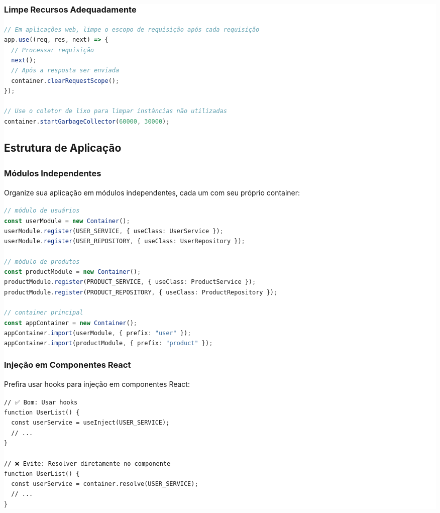 ### Limpe Recursos Adequadamente

```typescript
// Em aplicações web, limpe o escopo de requisição após cada requisição
app.use((req, res, next) => {
  // Processar requisição
  next();
  // Após a resposta ser enviada
  container.clearRequestScope();
});

// Use o coletor de lixo para limpar instâncias não utilizadas
container.startGarbageCollector(60000, 30000);
```

## Estrutura de Aplicação

### Módulos Independentes

Organize sua aplicação em módulos independentes, cada um com seu próprio container:

```typescript
// módulo de usuários
const userModule = new Container();
userModule.register(USER_SERVICE, { useClass: UserService });
userModule.register(USER_REPOSITORY, { useClass: UserRepository });

// módulo de produtos
const productModule = new Container();
productModule.register(PRODUCT_SERVICE, { useClass: ProductService });
productModule.register(PRODUCT_REPOSITORY, { useClass: ProductRepository });

// container principal
const appContainer = new Container();
appContainer.import(userModule, { prefix: "user" });
appContainer.import(productModule, { prefix: "product" });
```

### Injeção em Componentes React

Prefira usar hooks para injeção em componentes React:

```tsx
// ✅ Bom: Usar hooks
function UserList() {
  const userService = useInject(USER_SERVICE);
  // ...
}

// ❌ Evite: Resolver diretamente no componente
function UserList() {
  const userService = container.resolve(USER_SERVICE);
  // ...
}
```
